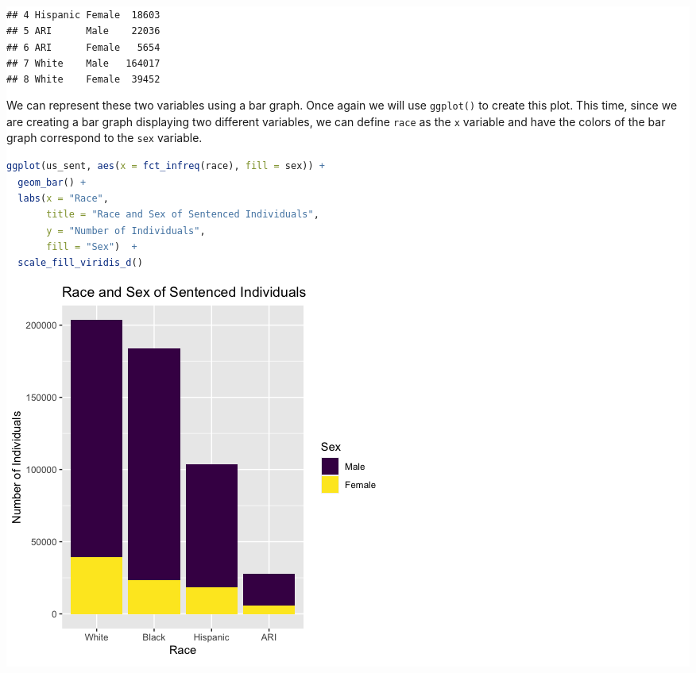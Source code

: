     ## 4 Hispanic Female  18603
    ## 5 ARI      Male    22036
    ## 6 ARI      Female   5654
    ## 7 White    Male   164017
    ## 8 White    Female  39452

We can represent these two variables using a bar graph. Once again we
will use `ggplot()` to create this plot. This time, since we are
creating a bar graph displaying two different variables, we can define
`race` as the `x` variable and have the colors of the bar graph
correspond to the `sex` variable.

``` r
ggplot(us_sent, aes(x = fct_infreq(race), fill = sex)) +
  geom_bar() +
  labs(x = "Race",
       title = "Race and Sex of Sentenced Individuals",
       y = "Number of Individuals",
       fill = "Sex")  +
  scale_fill_viridis_d()
```

![](master_files/figure-gfm/bar%20graph%20race%20by%20sex-1.png)
